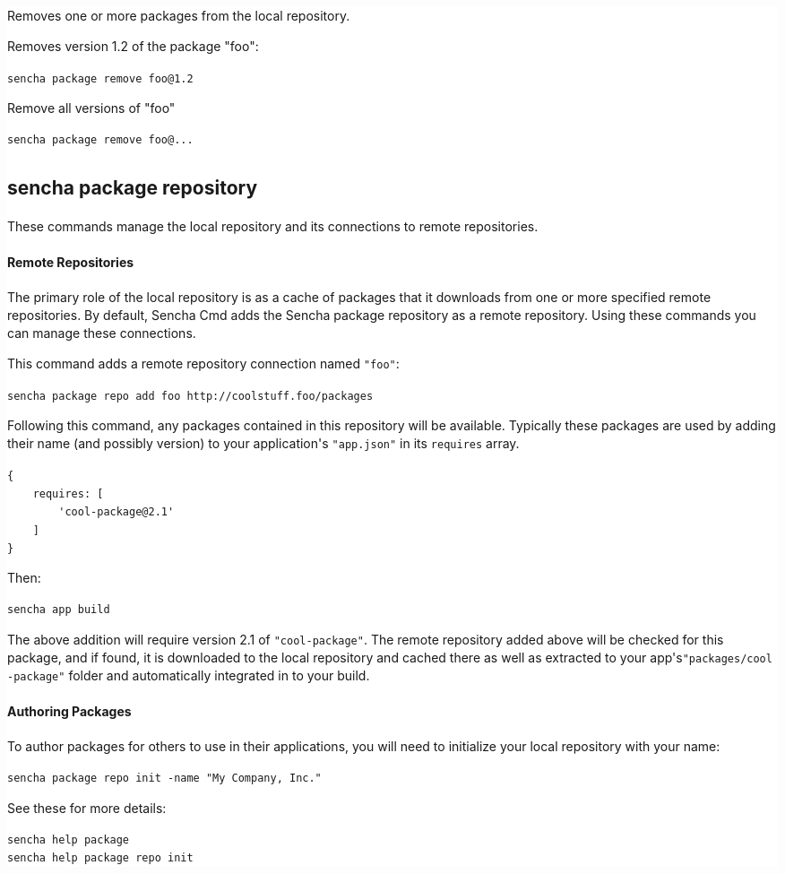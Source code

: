 Removes one or more packages from the local repository.

Removes version 1.2 of the package "foo":

    sencha package remove foo@1.2

Remove all versions of "foo"

    sencha package remove foo@...


## sencha package repository

These commands manage the local repository and its connections to remote
repositories.

#### Remote Repositories

The primary role of the local repository is as a cache of packages that it
downloads from one or more specified remote repositories. By default, Sencha
Cmd adds the Sencha package repository as a remote repository. Using these
commands you can manage these connections.

This command adds a remote repository connection named `"foo"`:

    sencha package repo add foo http://coolstuff.foo/packages

Following this command, any packages contained in this repository will be
available. Typically these packages are used by adding their name (and possibly
version) to your application's `"app.json"` in its `requires` array.

    {
        requires: [
            'cool-package@2.1'
        ]
    }

Then:

    sencha app build

The above addition will require version 2.1 of `"cool-package"`. The remote
repository added above will be checked for this package, and if found, it is
downloaded to the local repository and cached there as well as extracted to
your app's`"packages/cool-package"` folder and automatically integrated in to
your build.

#### Authoring Packages

To author packages for others to use in their applications, you will need to
initialize your local repository with your name:

    sencha package repo init -name "My Company, Inc."

See these for more details:

    sencha help package
    sencha help package repo init
